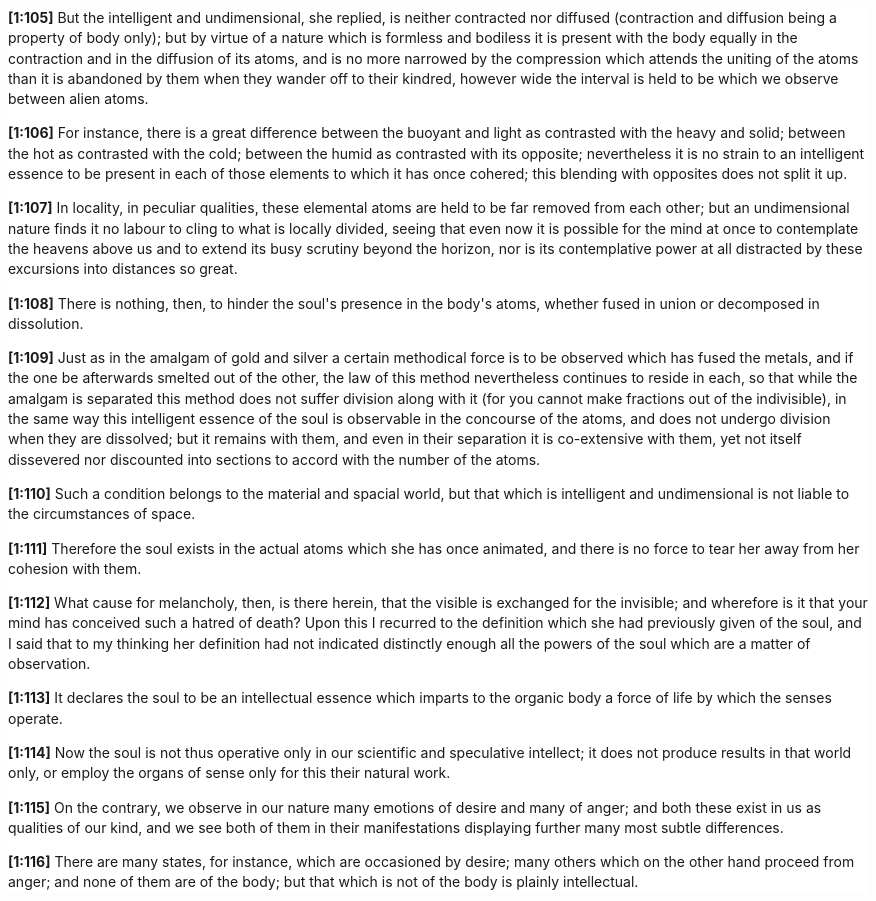 **[1:105]** But the intelligent and undimensional, she replied, is neither contracted nor diffused (contraction and diffusion being a property of body only); but by virtue of a nature which is formless and bodiless it is present with the body equally in the contraction and in the diffusion of its atoms, and is no more narrowed by the compression which attends the uniting of the atoms than it is abandoned by them when they wander off to their kindred, however wide the interval is held to be which we observe between alien atoms.

**[1:106]** For instance, there is a great difference between the buoyant and light as contrasted with the heavy and solid; between the hot as contrasted with the cold; between the humid as contrasted with its opposite; nevertheless it is no strain to an intelligent essence to be present in each of those elements to which it has once cohered; this blending with opposites does not split it up.

**[1:107]** In locality, in peculiar qualities, these elemental atoms are held to be far removed from each other; but an undimensional nature finds it no labour to cling to what is locally divided, seeing that even now it is possible for the mind at once to contemplate the heavens above us and to extend its busy scrutiny beyond the horizon, nor is its contemplative power at all distracted by these excursions into distances so great.

**[1:108]** There is nothing, then, to hinder the soul's presence in the body's atoms, whether fused in union or decomposed in dissolution.

**[1:109]** Just as in the amalgam of gold and silver a certain methodical force is to be observed which has fused the metals, and if the one be afterwards smelted out of the other, the law of this method nevertheless continues to reside in each, so that while the amalgam is separated this method does not suffer division along with it (for you cannot make fractions out of the indivisible), in the same way this intelligent essence of the soul is observable in the concourse of the atoms, and does not undergo division when they are dissolved; but it remains with them, and even in their separation it is co-extensive with them, yet not itself dissevered nor discounted into sections to accord with the number of the atoms.

**[1:110]** Such a condition belongs to the material and spacial world, but that which is intelligent and undimensional is not liable to the circumstances of space.

**[1:111]** Therefore the soul exists in the actual atoms which she has once animated, and there is no force to tear her away from her cohesion with them.

**[1:112]** What cause for melancholy, then, is there herein, that the visible is exchanged for the invisible; and wherefore is it that your mind has conceived such a hatred of death?  Upon this I recurred to the definition which she had previously given of the soul, and I said that to my thinking her definition had not indicated distinctly enough all the powers of the soul which are a matter of observation.

**[1:113]** It declares the soul to be an intellectual essence which imparts to the organic body a force of life by which the senses operate.

**[1:114]** Now the soul is not thus operative only in our scientific and speculative intellect; it does not produce results in that world only, or employ the organs of sense only for this their natural work.

**[1:115]** On the contrary, we observe in our nature many emotions of desire and many of anger; and both these exist in us as qualities of our kind, and we see both of them in their manifestations displaying further many most subtle differences.

**[1:116]** There are many states, for instance, which are occasioned by desire; many others which on the other hand proceed from anger; and none of them are of the body; but that which is not of the body is plainly intellectual.
